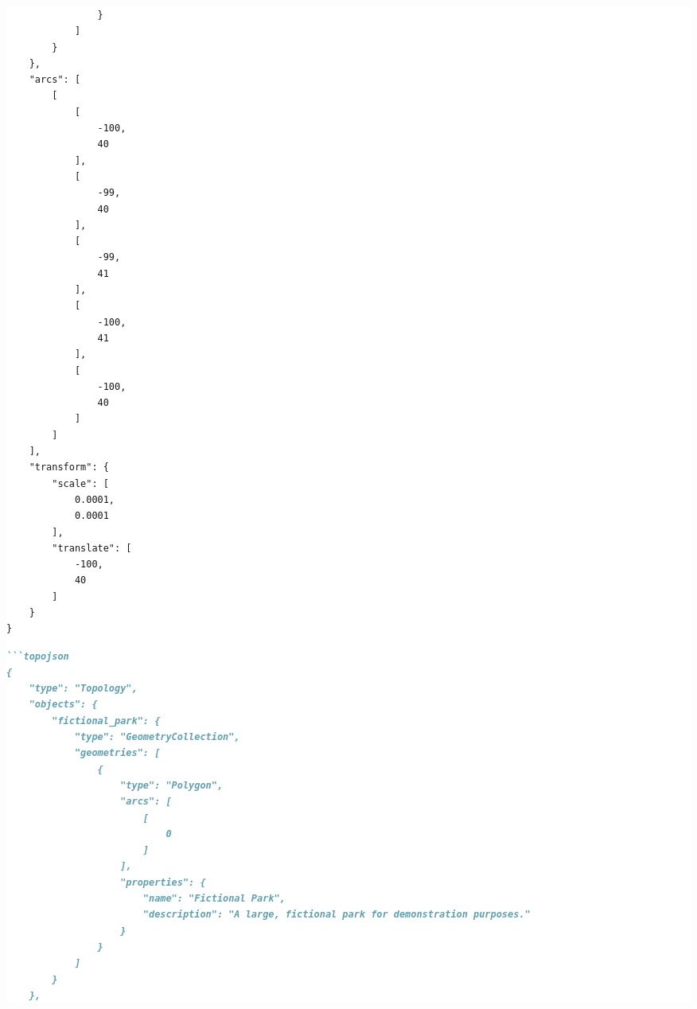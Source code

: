 ```topojson
				}
			]
		}
	},
	"arcs": [
		[
			[
				-100,
				40
			],
			[
				-99,
				40
			],
			[
				-99,
				41
			],
			[
				-100,
				41
			],
			[
				-100,
				40
			]
		]
	],
	"transform": {
		"scale": [
			0.0001,
			0.0001
		],
		"translate": [
			-100,
			40
		]
	}
}
```

````md
```topojson
{
	"type": "Topology",
	"objects": {
		"fictional_park": {
			"type": "GeometryCollection",
			"geometries": [
				{
					"type": "Polygon",
					"arcs": [
						[
							0
						]
					],
					"properties": {
						"name": "Fictional Park",
						"description": "A large, fictional park for demonstration purposes."
					}
				}
			]
		}
	},
````